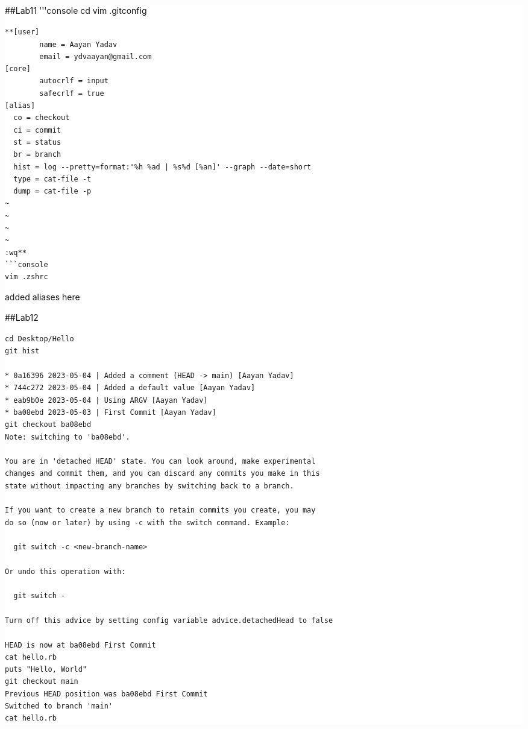 
##Lab11
'''console
cd
vim .gitconfig
```
**[user]
        name = Aayan Yadav
        email = ydvaayan@gmail.com
[core]
        autocrlf = input
        safecrlf = true
[alias]
  co = checkout
  ci = commit
  st = status
  br = branch
  hist = log --pretty=format:'%h %ad | %s%d [%an]' --graph --date=short
  type = cat-file -t
  dump = cat-file -p
~                                                                               
~                                                                               
~                                                                               
~                                                                               
:wq**
```console
vim .zshrc
```
added aliases here



##Lab12
```console
cd Desktop/Hello
git hist

* 0a16396 2023-05-04 | Added a comment (HEAD -> main) [Aayan Yadav]
* 744c272 2023-05-04 | Added a default value [Aayan Yadav]
* eab9b0e 2023-05-04 | Using ARGV [Aayan Yadav]
* ba08ebd 2023-05-03 | First Commit [Aayan Yadav]
git checkout ba08ebd
Note: switching to 'ba08ebd'.

You are in 'detached HEAD' state. You can look around, make experimental
changes and commit them, and you can discard any commits you make in this
state without impacting any branches by switching back to a branch.

If you want to create a new branch to retain commits you create, you may
do so (now or later) by using -c with the switch command. Example:

  git switch -c <new-branch-name>

Or undo this operation with:

  git switch -

Turn off this advice by setting config variable advice.detachedHead to false

HEAD is now at ba08ebd First Commit
cat hello.rb
puts "Hello, World"
git checkout main
Previous HEAD position was ba08ebd First Commit
Switched to branch 'main'
cat hello.rb
```
